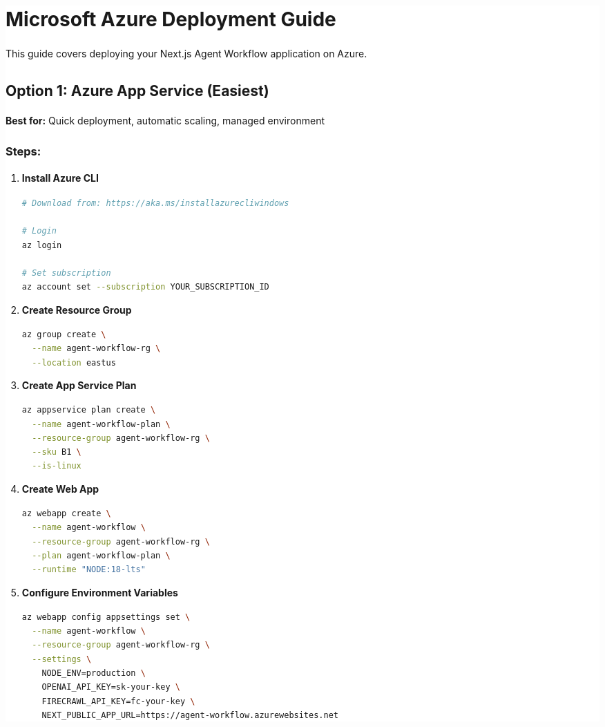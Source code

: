 # Microsoft Azure Deployment Guide

This guide covers deploying your Next.js Agent Workflow application on Azure.

## Option 1: Azure App Service (Easiest)

**Best for:** Quick deployment, automatic scaling, managed environment

### Steps:

1. **Install Azure CLI**
   ```bash
   # Download from: https://aka.ms/installazurecliwindows
   
   # Login
   az login
   
   # Set subscription
   az account set --subscription YOUR_SUBSCRIPTION_ID
   ```

2. **Create Resource Group**
   ```bash
   az group create \
     --name agent-workflow-rg \
     --location eastus
   ```

3. **Create App Service Plan**
   ```bash
   az appservice plan create \
     --name agent-workflow-plan \
     --resource-group agent-workflow-rg \
     --sku B1 \
     --is-linux
   ```

4. **Create Web App**
   ```bash
   az webapp create \
     --name agent-workflow \
     --resource-group agent-workflow-rg \
     --plan agent-workflow-plan \
     --runtime "NODE:18-lts"
   ```

5. **Configure Environment Variables**
   ```bash
   az webapp config appsettings set \
     --name agent-workflow \
     --resource-group agent-workflow-rg \
     --settings \
       NODE_ENV=production \
       OPENAI_API_KEY=sk-your-key \
       FIRECRAWL_API_KEY=fc-your-key \
       NEXT_PUBLIC_APP_URL=https://agent-workflow.azurewebsites.net
   ```
